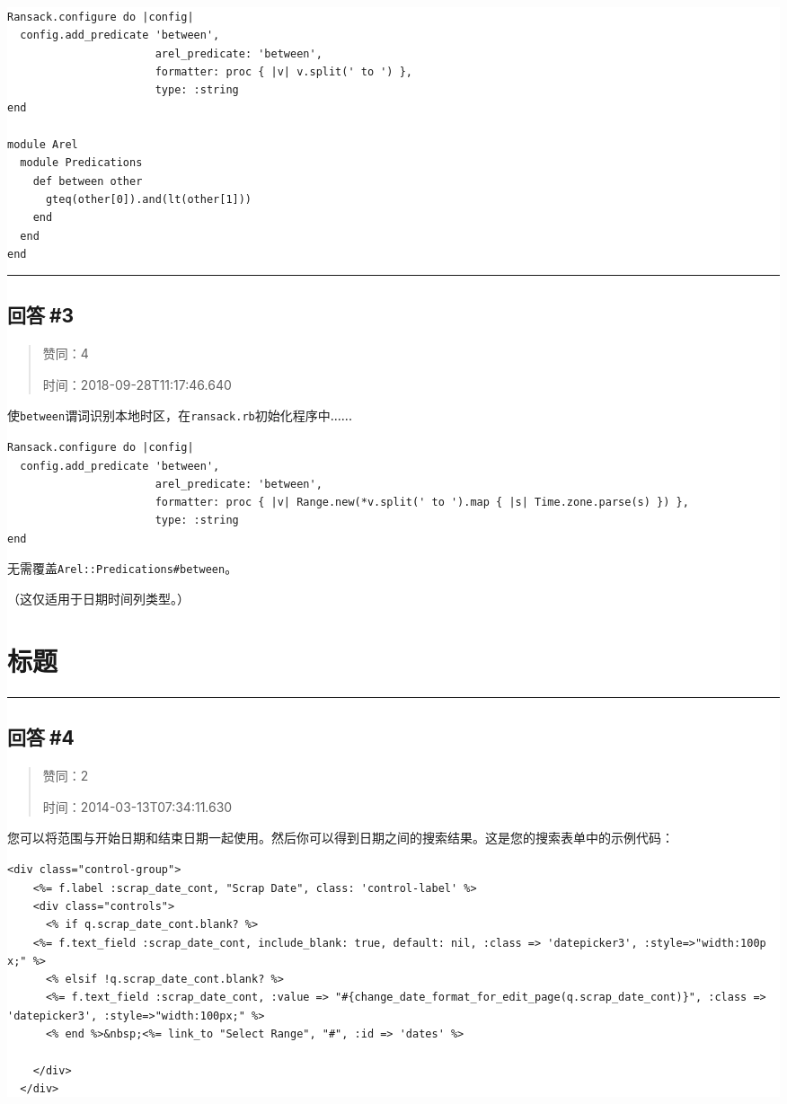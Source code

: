 ```
Ransack.configure do |config|
  config.add_predicate 'between',
                       arel_predicate: 'between',
                       formatter: proc { |v| v.split(' to ') },
                       type: :string
end

module Arel
  module Predications
    def between other
      gteq(other[0]).and(lt(other[1]))
    end
  end
end 
```

* * *

## 回答 #3

> 赞同：4
> 
> 时间：2018-09-28T11:17:46.640

使`between`谓词识别本地时区，在`ransack.rb`初始化程序中......

```
Ransack.configure do |config|
  config.add_predicate 'between',
                       arel_predicate: 'between',
                       formatter: proc { |v| Range.new(*v.split(' to ').map { |s| Time.zone.parse(s) }) },
                       type: :string
end 
```

无需覆盖`Arel::Predications#between`。

（这仅适用于日期时间列类型。）

# 标题

* * *

## 回答 #4

> 赞同：2
> 
> 时间：2014-03-13T07:34:11.630

您可以将范围与开始日期和结束日期一起使用。然后你可以得到日期之间的搜索结果。这是您的搜索表单中的示例代码：

```
<div class="control-group">
    <%= f.label :scrap_date_cont, "Scrap Date", class: 'control-label' %>
    <div class="controls">
      <% if q.scrap_date_cont.blank? %>
    <%= f.text_field :scrap_date_cont, include_blank: true, default: nil, :class => 'datepicker3', :style=>"width:100px;" %> 
      <% elsif !q.scrap_date_cont.blank? %>
      <%= f.text_field :scrap_date_cont, :value => "#{change_date_format_for_edit_page(q.scrap_date_cont)}", :class => 'datepicker3', :style=>"width:100px;" %> 
      <% end %>&nbsp;<%= link_to "Select Range", "#", :id => 'dates' %> 

    </div>
  </div>
```